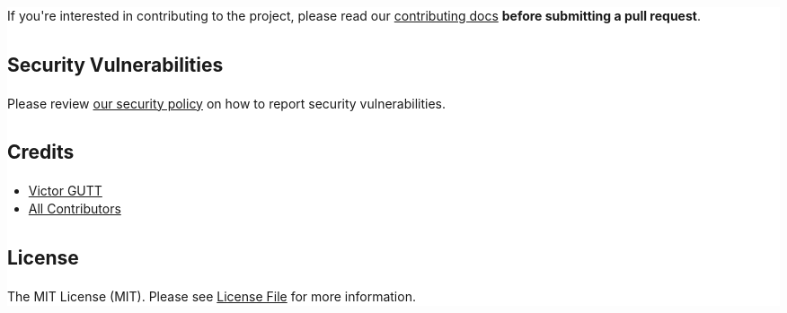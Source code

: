 If you're interested in contributing to the project, please read our [contributing docs](https://github.com/vicgutt/laravel-auto-model-cast/blob/main/.github/CONTRIBUTING.md) **before submitting a pull request**.

## Security Vulnerabilities

Please review [our security policy](../../security/policy) on how to report security vulnerabilities.

## Credits

-   [Victor GUTT](https://github.com/vicgutt)
-   [All Contributors](../../contributors)

## License

The MIT License (MIT). Please see [License File](LICENSE) for more information.
